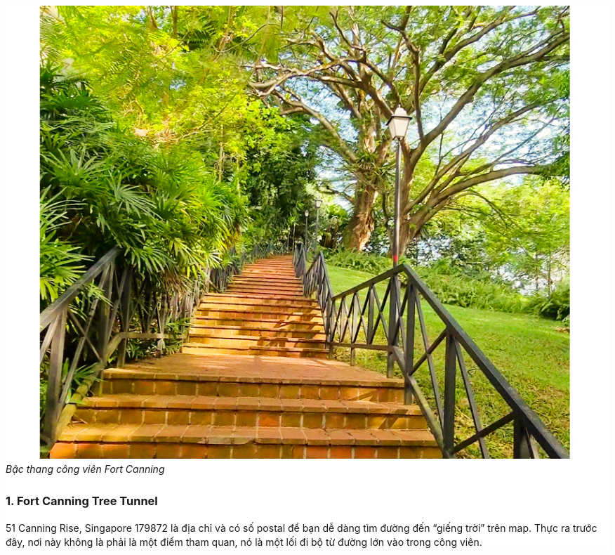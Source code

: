 ![Bậc thang công viên Fort Canning](/images/fort-canning-bac-thang.jpg)
_Bậc thang công viên Fort Canning_

### 1. Fort Canning Tree Tunnel

51 Canning Rise, Singapore 179872 là địa chỉ và có số postal để bạn dễ dàng tìm đường đến “giếng trời” trên map. Thực ra trước đây, nơi này không là phải là một điểm tham quan, nó là một lối đi bộ từ đường lớn vào trong công viên.

